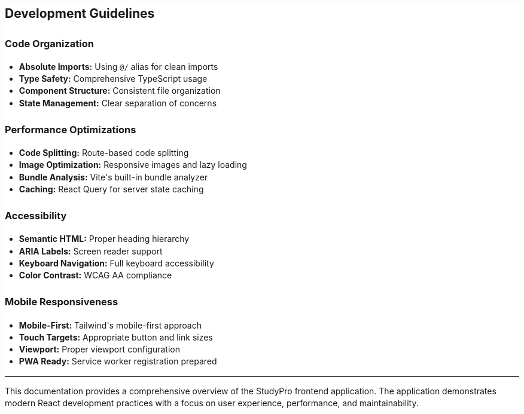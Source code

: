 
## Development Guidelines

### Code Organization
- **Absolute Imports:** Using `@/` alias for clean imports
- **Type Safety:** Comprehensive TypeScript usage
- **Component Structure:** Consistent file organization
- **State Management:** Clear separation of concerns

### Performance Optimizations
- **Code Splitting:** Route-based code splitting
- **Image Optimization:** Responsive images and lazy loading
- **Bundle Analysis:** Vite's built-in bundle analyzer
- **Caching:** React Query for server state caching

### Accessibility
- **Semantic HTML:** Proper heading hierarchy
- **ARIA Labels:** Screen reader support
- **Keyboard Navigation:** Full keyboard accessibility
- **Color Contrast:** WCAG AA compliance

### Mobile Responsiveness
- **Mobile-First:** Tailwind's mobile-first approach
- **Touch Targets:** Appropriate button and link sizes
- **Viewport:** Proper viewport configuration
- **PWA Ready:** Service worker registration prepared

---

This documentation provides a comprehensive overview of the StudyPro frontend application. The application demonstrates modern React development practices with a focus on user experience, performance, and maintainability.